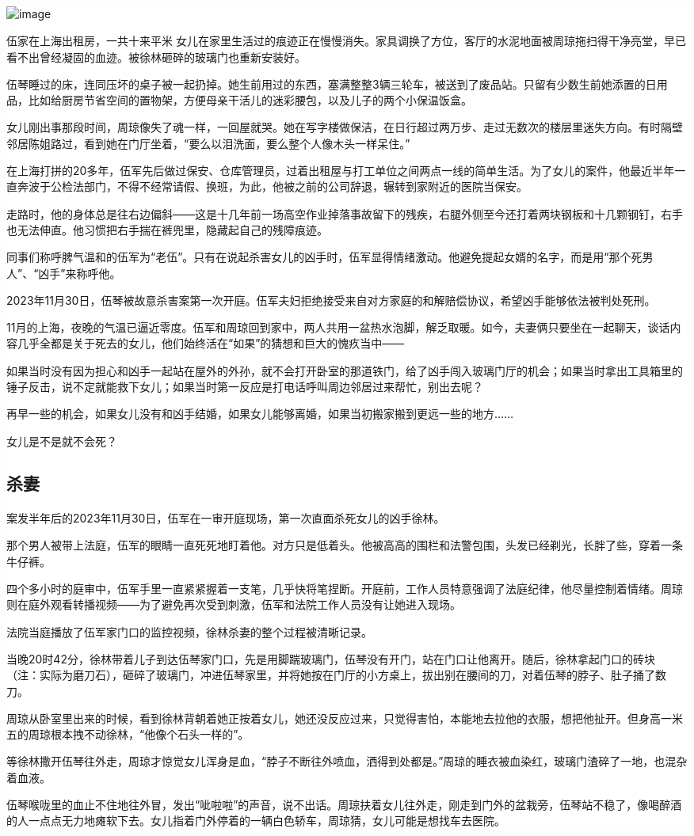 
![image](https://chinadigitaltimes.net/chinese/files/2024/04/post-707076-6622df5b504d0.)


伍家在上海出租房，一共十来平米
女儿在家里生活过的痕迹正在慢慢消失。家具调换了方位，客厅的水泥地面被周琼拖扫得干净亮堂，早已看不出曾经凝固的血迹。被徐林砸碎的玻璃门也重新安装好。


伍琴睡过的床，连同压坏的桌子被一起扔掉。她生前用过的东西，塞满整整3辆三轮车，被送到了废品站。只留有少数生前她添置的日用品，比如给厨房节省空间的置物架，方便母亲干活儿的迷彩腰包，以及儿子的两个小保温饭盒。


女儿刚出事那段时间，周琼像失了魂一样，一回屋就哭。她在写字楼做保洁，在日行超过两万步、走过无数次的楼层里迷失方向。有时隔壁邻居陈姐路过，看到她在门厅坐着，“要么以泪洗面，要么整个人像木头一样呆住。”


在上海打拼的20多年，伍军先后做过保安、仓库管理员，过着出租屋与打工单位之间两点一线的简单生活。为了女儿的案件，他最近半年一直奔波于公检法部门，不得不经常请假、换班，为此，他被之前的公司辞退，辗转到家附近的医院当保安。


走路时，他的身体总是往右边偏斜——这是十几年前一场高空作业掉落事故留下的残疾，右腿外侧至今还打着两块钢板和十几颗钢钉，右手也无法伸直。他习惯把右手揣在裤兜里，隐藏起自己的残障痕迹。


同事们称呼脾气温和的伍军为“老伍”。只有在说起杀害女儿的凶手时，伍军显得情绪激动。他避免提起女婿的名字，而是用“那个死男人”、“凶手”来称呼他。


2023年11月30日，伍琴被故意杀害案第一次开庭。伍军夫妇拒绝接受来自对方家庭的和解赔偿协议，希望凶手能够依法被判处死刑。


11月的上海，夜晚的气温已逼近零度。伍军和周琼回到家中，两人共用一盆热水泡脚，解乏取暖。如今，夫妻俩只要坐在一起聊天，谈话内容几乎全都是关于死去的女儿，他们始终活在“如果”的猜想和巨大的愧疚当中——


如果当时没有因为担心和凶手一起站在屋外的外孙，就不会打开卧室的那道铁门，给了凶手闯入玻璃门厅的机会；如果当时拿出工具箱里的锤子反击，说不定就能救下女儿；如果当时第一反应是打电话呼叫周边邻居过来帮忙，别出去呢？


再早一些的机会，如果女儿没有和凶手结婚，如果女儿能够离婚，如果当初搬家搬到更远一些的地方……


女儿是不是就不会死？


杀妻
--


案发半年后的2023年11月30日，伍军在一审开庭现场，第一次直面杀死女儿的凶手徐林。


那个男人被带上法庭，伍军的眼睛一直死死地盯着他。对方只是低着头。他被高高的围栏和法警包围，头发已经剃光，长胖了些，穿着一条牛仔裤。


四个多小时的庭审中，伍军手里一直紧紧握着一支笔，几乎快将笔捏断。开庭前，工作人员特意强调了法庭纪律，他尽量控制着情绪。周琼则在庭外观看转播视频——为了避免再次受到刺激，伍军和法院工作人员没有让她进入现场。


法院当庭播放了伍军家门口的监控视频，徐林杀妻的整个过程被清晰记录。


当晚20时42分，徐林带着儿子到达伍琴家门口，先是用脚踹玻璃门，伍琴没有开门，站在门口让他离开。随后，徐林拿起门口的砖块（注：实际为磨刀石），砸碎了玻璃门，冲进伍琴家里，并将她按在门厅的小方桌上，拔出别在腰间的刀，对着伍琴的脖子、肚子捅了数刀。


周琼从卧室里出来的时候，看到徐林背朝着她正按着女儿，她还没反应过来，只觉得害怕，本能地去拉他的衣服，想把他扯开。但身高一米五的周琼根本拽不动徐林，“他像个石头一样的”。


等徐林撒开伍琴往外走，周琼才惊觉女儿浑身是血，“脖子不断往外喷血，洒得到处都是。”周琼的睡衣被血染红，玻璃门渣碎了一地，也混杂着血液。


伍琴喉咙里的血止不住地往外冒，发出“呲啦啦”的声音，说不出话。周琼扶着女儿往外走，刚走到门外的盆栽旁，伍琴站不稳了，像喝醉酒的人一点点无力地瘫软下去。女儿指着门外停着的一辆白色轿车，周琼猜，女儿可能是想找车去医院。
